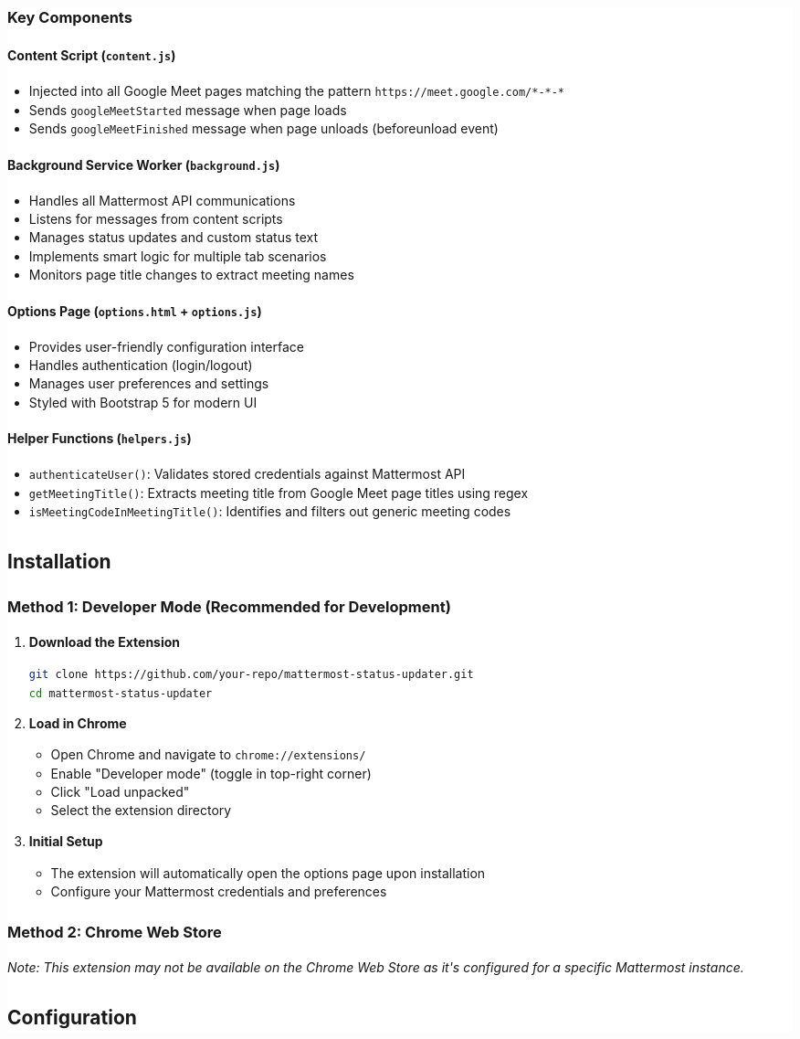 ### Key Components

#### Content Script (`content.js`)
- Injected into all Google Meet pages matching the pattern `https://meet.google.com/*-*-*`
- Sends `googleMeetStarted` message when page loads
- Sends `googleMeetFinished` message when page unloads (beforeunload event)

#### Background Service Worker (`background.js`)
- Handles all Mattermost API communications
- Listens for messages from content scripts
- Manages status updates and custom status text
- Implements smart logic for multiple tab scenarios
- Monitors page title changes to extract meeting names

#### Options Page (`options.html` + `options.js`)
- Provides user-friendly configuration interface
- Handles authentication (login/logout)
- Manages user preferences and settings
- Styled with Bootstrap 5 for modern UI

#### Helper Functions (`helpers.js`)
- `authenticateUser()`: Validates stored credentials against Mattermost API
- `getMeetingTitle()`: Extracts meeting title from Google Meet page titles using regex
- `isMeetingCodeInMeetingTitle()`: Identifies and filters out generic meeting codes

## Installation

### Method 1: Developer Mode (Recommended for Development)

1. **Download the Extension**
   ```bash
   git clone https://github.com/your-repo/mattermost-status-updater.git
   cd mattermost-status-updater
   ```

2. **Load in Chrome**
   - Open Chrome and navigate to `chrome://extensions/`
   - Enable "Developer mode" (toggle in top-right corner)
   - Click "Load unpacked"
   - Select the extension directory

3. **Initial Setup**
   - The extension will automatically open the options page upon installation
   - Configure your Mattermost credentials and preferences

### Method 2: Chrome Web Store
*Note: This extension may not be available on the Chrome Web Store as it's configured for a specific Mattermost instance.*

## Configuration
